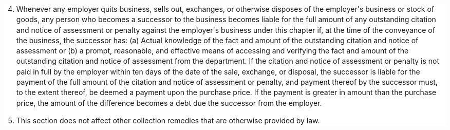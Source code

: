 4. Whenever any employer quits business, sells out, exchanges, or otherwise disposes of the employer's business or stock of goods, any person who becomes a successor to the business becomes liable for the full amount of any outstanding citation and notice of assessment or penalty against the employer's business under this chapter if, at the time of the conveyance of the business, the successor has: (a) Actual knowledge of the fact and amount of the outstanding citation and notice of assessment or (b) a prompt, reasonable, and effective means of accessing and verifying the fact and amount of the outstanding citation and notice of assessment from the department. If the citation and notice of assessment or penalty is not paid in full by the employer within ten days of the date of the sale, exchange, or disposal, the successor is liable for the payment of the full amount of the citation and notice of assessment or penalty, and payment thereof by the successor must, to the extent thereof, be deemed a payment upon the purchase price. If the payment is greater in amount than the purchase price, the amount of the difference becomes a debt due the successor from the employer.

5. This section does not affect other collection remedies that are otherwise provided by law.


